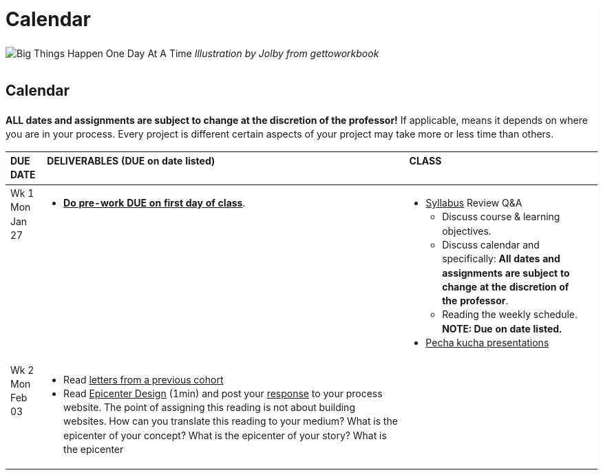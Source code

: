 # Calendar

![Big Things Happen One Day At A Time](http://teaching.polishedsolid.com/images/gettoworkbook_big_things.png) _Illustration by Jolby from gettoworkbook_

## Calendar

**ALL dates and assignments are subject to change at the discretion of the professor!** If applicable, means it depends on where you are in your process. Every project is different certain aspects of your project may take more or less time than others.

<table>
  <thead>
    <tr>
      <th style="text-align:left">DUE DATE
        <br />
      </th>
      <th style="text-align:left">DELIVERABLES (DUE on date listed)
        <br />
      </th>
      <th style="text-align:left">CLASS</th>
      <th style="text-align:left"></th>
    </tr>
  </thead>
  <tbody>
    <tr>
      <td style="text-align:left">Wk 1 Mon Jan 27</td>
      <td style="text-align:left">
        <ul>
          <li><a href="pre-work.md"><b>Do pre-work DUE on first day of class</b></a>.</li>
        </ul>
      </td>
      <td style="text-align:left">
        <ul>
          <li><a href="syllabus.md">Syllabus</a> Review Q&amp;A
            <ul>
              <li>Discuss course &amp; learning objectives.</li>
              <li>Discuss calendar and specifically: <b>All dates and assignments are subject to change at the discretion of the professor</b>.</li>
              <li>Reading the weekly schedule.
                <br /><b>NOTE: Due on date listed.</b>
              </li>
            </ul>
          </li>
          <li><a href="pecha_kucha.md">Pecha kucha presentations</a>
          </li>
        </ul>
      </td>
      <td style="text-align:left"></td>
    </tr>
    <tr>
      <td style="text-align:left">Wk 2 Mon Feb 03</td>
      <td style="text-align:left">
        <ul>
          <li>Read <a href="https://drive.google.com/open?id=1Fr1cw72xTrvwSBTM6Bh9OU2XepJ1YNOk">letters from a previous cohort</a>
          </li>
          <li>Read <a href="https://basecamp.com/gettingreal/09.2-epicenter-design">Epicenter Design</a> (1min)
            and post your <a href="responses.md">response</a> to your process website.
            The point of assigning this reading is not about building websites. How
            can you translate this reading to your medium? What is the epicenter of
            your concept? What is the epicenter of your story? What is the epicenter